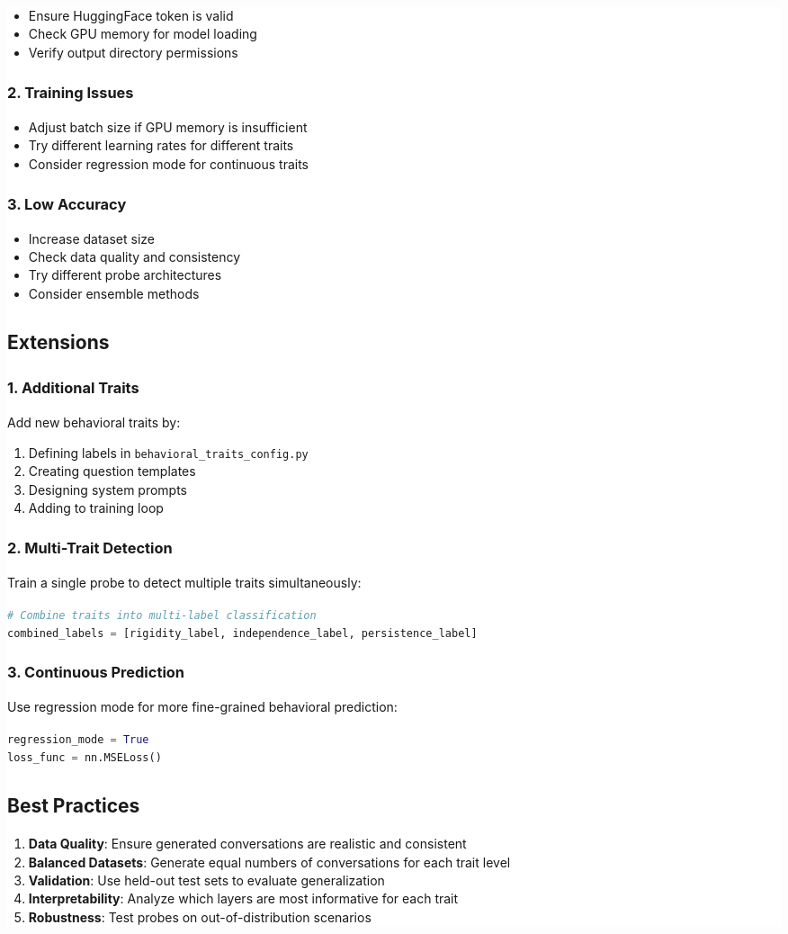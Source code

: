- Ensure HuggingFace token is valid
- Check GPU memory for model loading
- Verify output directory permissions

### 2. Training Issues

- Adjust batch size if GPU memory is insufficient
- Try different learning rates for different traits
- Consider regression mode for continuous traits

### 3. Low Accuracy

- Increase dataset size
- Check data quality and consistency
- Try different probe architectures
- Consider ensemble methods

## Extensions

### 1. Additional Traits

Add new behavioral traits by:

1. Defining labels in `behavioral_traits_config.py`
2. Creating question templates
3. Designing system prompts
4. Adding to training loop

### 2. Multi-Trait Detection

Train a single probe to detect multiple traits simultaneously:

```python
# Combine traits into multi-label classification
combined_labels = [rigidity_label, independence_label, persistence_label]
```

### 3. Continuous Prediction

Use regression mode for more fine-grained behavioral prediction:

```python
regression_mode = True
loss_func = nn.MSELoss()
```

## Best Practices

1. **Data Quality**: Ensure generated conversations are realistic and consistent
2. **Balanced Datasets**: Generate equal numbers of conversations for each trait level
3. **Validation**: Use held-out test sets to evaluate generalization
4. **Interpretability**: Analyze which layers are most informative for each trait
5. **Robustness**: Test probes on out-of-distribution scenarios
